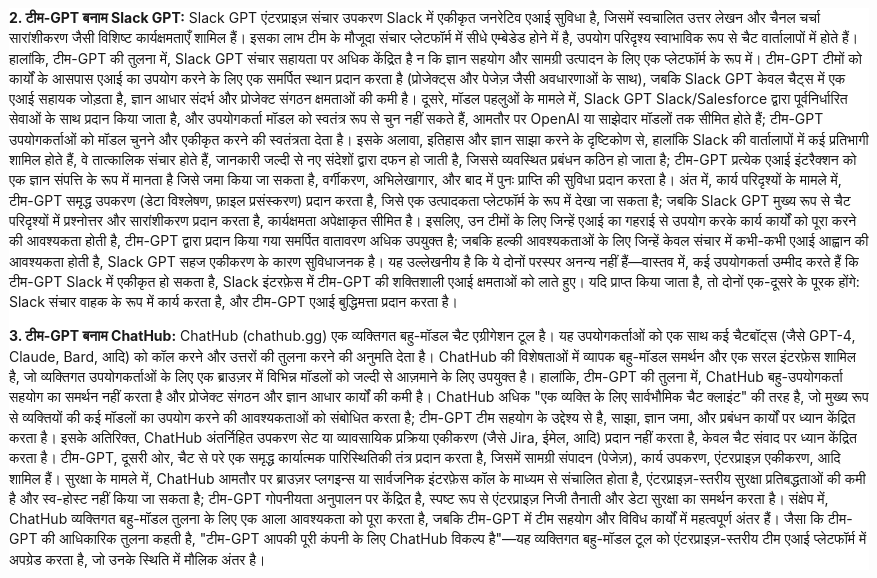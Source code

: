 **2. टीम-GPT बनाम Slack GPT:** Slack GPT एंटरप्राइज़ संचार उपकरण Slack में एकीकृत जनरेटिव एआई सुविधा है, जिसमें स्वचालित उत्तर लेखन और चैनल चर्चा सारांशीकरण जैसी विशिष्ट कार्यक्षमताएँ शामिल हैं। इसका लाभ टीम के मौजूदा संचार प्लेटफॉर्म में सीधे एम्बेडेड होने में है, उपयोग परिदृश्य स्वाभाविक रूप से चैट वार्तालापों में होते हैं। हालांकि, टीम-GPT की तुलना में, Slack GPT संचार सहायता पर अधिक केंद्रित है न कि ज्ञान सहयोग और सामग्री उत्पादन के लिए एक प्लेटफॉर्म के रूप में। टीम-GPT टीमों को कार्यों के आसपास एआई का उपयोग करने के लिए एक समर्पित स्थान प्रदान करता है (प्रोजेक्ट्स और पेजेज़ जैसी अवधारणाओं के साथ), जबकि Slack GPT केवल चैट्स में एक एआई सहायक जोड़ता है, ज्ञान आधार संदर्भ और प्रोजेक्ट संगठन क्षमताओं की कमी है। दूसरे, मॉडल पहलुओं के मामले में, Slack GPT Slack/Salesforce द्वारा पूर्वनिर्धारित सेवाओं के साथ प्रदान किया जाता है, और उपयोगकर्ता मॉडल को स्वतंत्र रूप से चुन नहीं सकते हैं, आमतौर पर OpenAI या साझेदार मॉडलों तक सीमित होते हैं; टीम-GPT उपयोगकर्ताओं को मॉडल चुनने और एकीकृत करने की स्वतंत्रता देता है। इसके अलावा, इतिहास और ज्ञान साझा करने के दृष्टिकोण से, हालांकि Slack की वार्तालापों में कई प्रतिभागी शामिल होते हैं, वे तात्कालिक संचार होते हैं, जानकारी जल्दी से नए संदेशों द्वारा दफन हो जाती है, जिससे व्यवस्थित प्रबंधन कठिन हो जाता है; टीम-GPT प्रत्येक एआई इंटरैक्शन को एक ज्ञान संपत्ति के रूप में मानता है जिसे जमा किया जा सकता है, वर्गीकरण, अभिलेखागार, और बाद में पुनः प्राप्ति की सुविधा प्रदान करता है। अंत में, कार्य परिदृश्यों के मामले में, टीम-GPT समृद्ध उपकरण (डेटा विश्लेषण, फ़ाइल प्रसंस्करण) प्रदान करता है, जिसे एक उत्पादकता प्लेटफॉर्म के रूप में देखा जा सकता है; जबकि Slack GPT मुख्य रूप से चैट परिदृश्यों में प्रश्नोत्तर और सारांशीकरण प्रदान करता है, कार्यक्षमता अपेक्षाकृत सीमित है। इसलिए, उन टीमों के लिए जिन्हें एआई का गहराई से उपयोग करके कार्य कार्यों को पूरा करने की आवश्यकता होती है, टीम-GPT द्वारा प्रदान किया गया समर्पित वातावरण अधिक उपयुक्त है; जबकि हल्की आवश्यकताओं के लिए जिन्हें केवल संचार में कभी-कभी एआई आह्वान की आवश्यकता होती है, Slack GPT सहज एकीकरण के कारण सुविधाजनक है। यह उल्लेखनीय है कि ये दोनों परस्पर अनन्य नहीं हैं—वास्तव में, कई उपयोगकर्ता उम्मीद करते हैं कि टीम-GPT Slack में एकीकृत हो सकता है, Slack इंटरफ़ेस में टीम-GPT की शक्तिशाली एआई क्षमताओं को लाते हुए। यदि प्राप्त किया जाता है, तो दोनों एक-दूसरे के पूरक होंगे: Slack संचार वाहक के रूप में कार्य करता है, और टीम-GPT एआई बुद्धिमत्ता प्रदान करता है।

**3. टीम-GPT बनाम ChatHub:** ChatHub (chathub.gg) एक व्यक्तिगत बहु-मॉडल चैट एग्रीगेशन टूल है। यह उपयोगकर्ताओं को एक साथ कई चैटबॉट्स (जैसे GPT-4, Claude, Bard, आदि) को कॉल करने और उत्तरों की तुलना करने की अनुमति देता है। ChatHub की विशेषताओं में व्यापक बहु-मॉडल समर्थन और एक सरल इंटरफ़ेस शामिल है, जो व्यक्तिगत उपयोगकर्ताओं के लिए एक ब्राउज़र में विभिन्न मॉडलों को जल्दी से आज़माने के लिए उपयुक्त है। हालांकि, टीम-GPT की तुलना में, ChatHub बहु-उपयोगकर्ता सहयोग का समर्थन नहीं करता है और प्रोजेक्ट संगठन और ज्ञान आधार कार्यों की कमी है। ChatHub अधिक "एक व्यक्ति के लिए सार्वभौमिक चैट क्लाइंट" की तरह है, जो मुख्य रूप से व्यक्तियों की कई मॉडलों का उपयोग करने की आवश्यकताओं को संबोधित करता है; टीम-GPT टीम सहयोग के उद्देश्य से है, साझा, ज्ञान जमा, और प्रबंधन कार्यों पर ध्यान केंद्रित करता है। इसके अतिरिक्त, ChatHub अंतर्निहित उपकरण सेट या व्यावसायिक प्रक्रिया एकीकरण (जैसे Jira, ईमेल, आदि) प्रदान नहीं करता है, केवल चैट संवाद पर ध्यान केंद्रित करता है। टीम-GPT, दूसरी ओर, चैट से परे एक समृद्ध कार्यात्मक पारिस्थितिकी तंत्र प्रदान करता है, जिसमें सामग्री संपादन (पेजेज़), कार्य उपकरण, एंटरप्राइज़ एकीकरण, आदि शामिल हैं। सुरक्षा के मामले में, ChatHub आमतौर पर ब्राउज़र प्लगइन्स या सार्वजनिक इंटरफ़ेस कॉल के माध्यम से संचालित होता है, एंटरप्राइज़-स्तरीय सुरक्षा प्रतिबद्धताओं की कमी है और स्व-होस्ट नहीं किया जा सकता है; टीम-GPT गोपनीयता अनुपालन पर केंद्रित है, स्पष्ट रूप से एंटरप्राइज़ निजी तैनाती और डेटा सुरक्षा का समर्थन करता है। संक्षेप में, ChatHub व्यक्तिगत बहु-मॉडल तुलना के लिए एक आला आवश्यकता को पूरा करता है, जबकि टीम-GPT में टीम सहयोग और विविध कार्यों में महत्वपूर्ण अंतर हैं। जैसा कि टीम-GPT की आधिकारिक तुलना कहती है, "टीम-GPT आपकी पूरी कंपनी के लिए ChatHub विकल्प है"—यह व्यक्तिगत बहु-मॉडल टूल को एंटरप्राइज़-स्तरीय टीम एआई प्लेटफॉर्म में अपग्रेड करता है, जो उनके स्थिति में मौलिक अंतर है।
